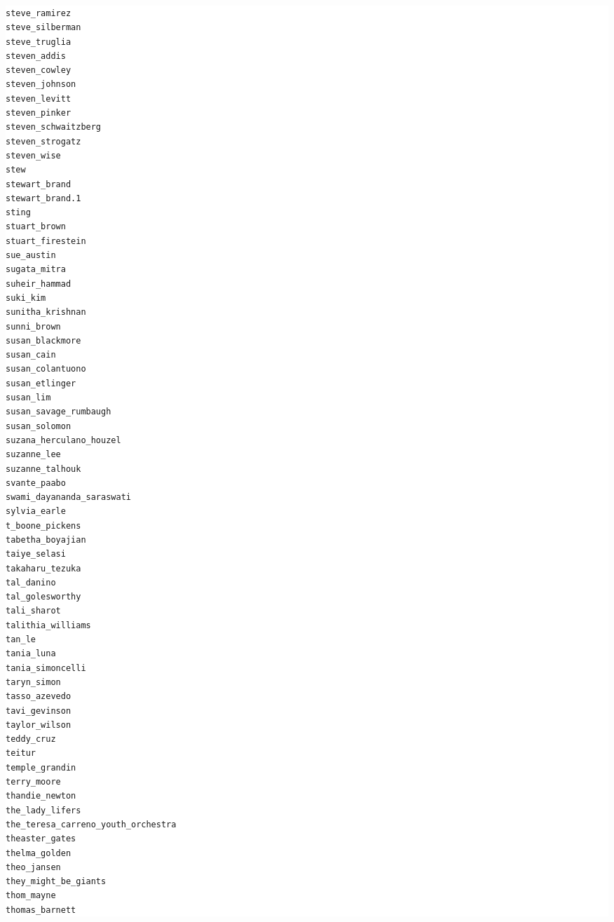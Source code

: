     steve_ramirez
    steve_silberman
    steve_truglia
    steven_addis
    steven_cowley
    steven_johnson
    steven_levitt
    steven_pinker
    steven_schwaitzberg
    steven_strogatz
    steven_wise
    stew
    stewart_brand
    stewart_brand.1
    sting
    stuart_brown
    stuart_firestein
    sue_austin
    sugata_mitra
    suheir_hammad
    suki_kim
    sunitha_krishnan
    sunni_brown
    susan_blackmore
    susan_cain
    susan_colantuono
    susan_etlinger
    susan_lim
    susan_savage_rumbaugh
    susan_solomon
    suzana_herculano_houzel
    suzanne_lee
    suzanne_talhouk
    svante_paabo
    swami_dayananda_saraswati
    sylvia_earle
    t_boone_pickens
    tabetha_boyajian
    taiye_selasi
    takaharu_tezuka
    tal_danino
    tal_golesworthy
    tali_sharot
    talithia_williams
    tan_le
    tania_luna
    tania_simoncelli
    taryn_simon
    tasso_azevedo
    tavi_gevinson
    taylor_wilson
    teddy_cruz
    teitur
    temple_grandin
    terry_moore
    thandie_newton
    the_lady_lifers
    the_teresa_carreno_youth_orchestra
    theaster_gates
    thelma_golden
    theo_jansen
    they_might_be_giants
    thom_mayne
    thomas_barnett